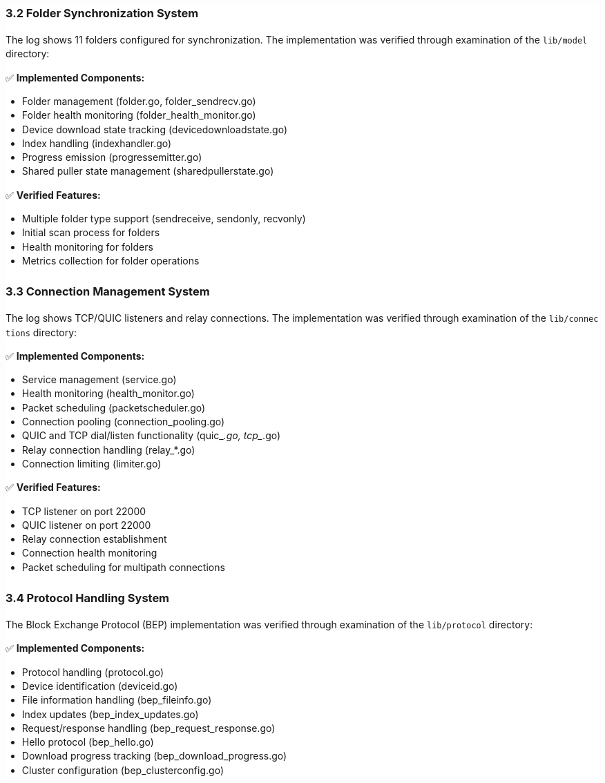 ### 3.2 Folder Synchronization System

The log shows 11 folders configured for synchronization. The implementation was verified through examination of the `lib/model` directory:

✅ **Implemented Components:**
- Folder management (folder.go, folder_sendrecv.go)
- Folder health monitoring (folder_health_monitor.go)
- Device download state tracking (devicedownloadstate.go)
- Index handling (indexhandler.go)
- Progress emission (progressemitter.go)
- Shared puller state management (sharedpullerstate.go)

✅ **Verified Features:**
- Multiple folder type support (sendreceive, sendonly, recvonly)
- Initial scan process for folders
- Health monitoring for folders
- Metrics collection for folder operations

### 3.3 Connection Management System

The log shows TCP/QUIC listeners and relay connections. The implementation was verified through examination of the `lib/connections` directory:

✅ **Implemented Components:**
- Service management (service.go)
- Health monitoring (health_monitor.go)
- Packet scheduling (packetscheduler.go)
- Connection pooling (connection_pooling.go)
- QUIC and TCP dial/listen functionality (quic_*.go, tcp_*.go)
- Relay connection handling (relay_*.go)
- Connection limiting (limiter.go)

✅ **Verified Features:**
- TCP listener on port 22000
- QUIC listener on port 22000
- Relay connection establishment
- Connection health monitoring
- Packet scheduling for multipath connections

### 3.4 Protocol Handling System

The Block Exchange Protocol (BEP) implementation was verified through examination of the `lib/protocol` directory:

✅ **Implemented Components:**
- Protocol handling (protocol.go)
- Device identification (deviceid.go)
- File information handling (bep_fileinfo.go)
- Index updates (bep_index_updates.go)
- Request/response handling (bep_request_response.go)
- Hello protocol (bep_hello.go)
- Download progress tracking (bep_download_progress.go)
- Cluster configuration (bep_clusterconfig.go)

